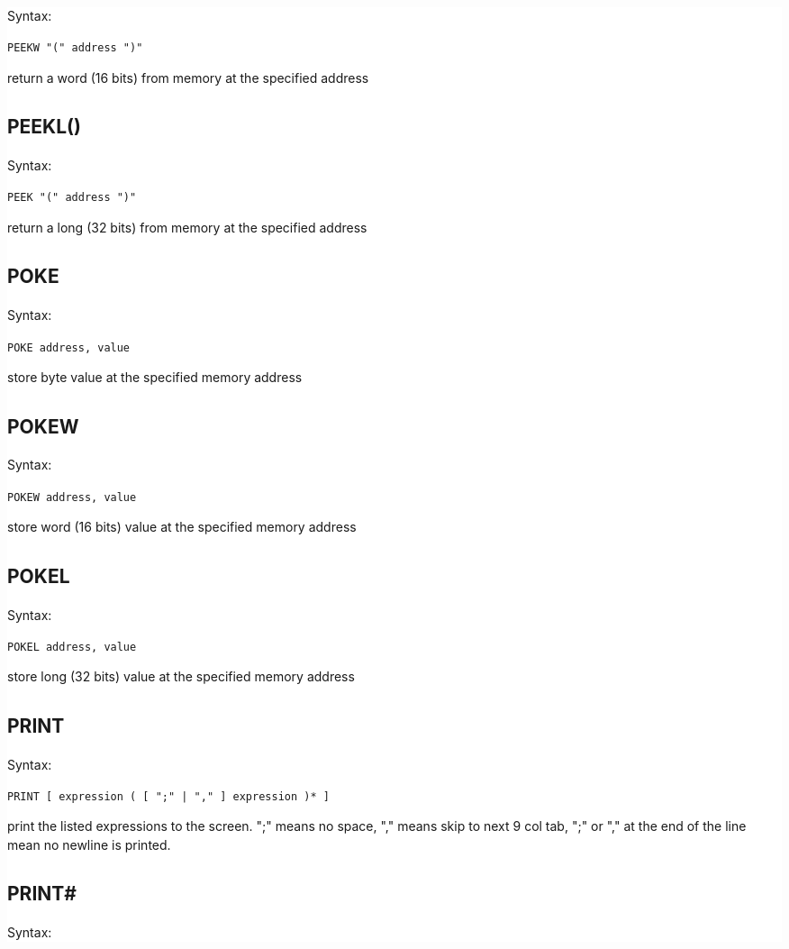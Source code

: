 Syntax:

    PEEKW "(" address ")"

return a word (16 bits) from memory at the specified address


## PEEKL()

Syntax:

    PEEK "(" address ")"

return a long (32 bits) from memory at the specified address


## POKE

Syntax:

    POKE address, value

store byte value at the specified memory address


## POKEW

Syntax:

    POKEW address, value

store word (16 bits) value at the specified memory address


## POKEL

Syntax:

    POKEL address, value

store long (32 bits) value at the specified memory address


## PRINT

Syntax:

    PRINT [ expression ( [ ";" | "," ] expression )* ]

print the listed expressions to the screen. ";" means no space, "," means
skip to next 9 col tab, ";" or "," at the end of the line mean no newline
is printed.


## PRINT#

Syntax:
